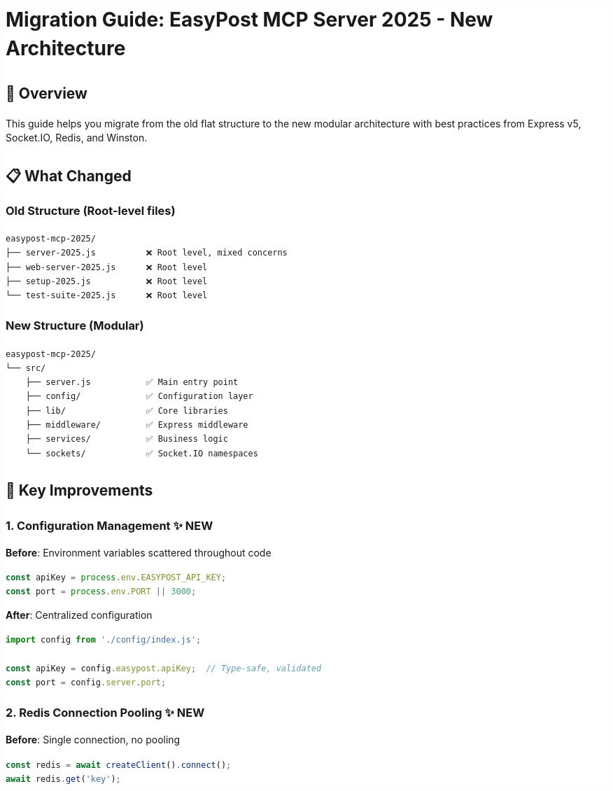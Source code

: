 # Migration Guide: EasyPost MCP Server 2025 - New Architecture

## 🎯 Overview

This guide helps you migrate from the old flat structure to the new modular architecture with best practices from Express v5, Socket.IO, Redis, and Winston.

## 📋 What Changed

### Old Structure (Root-level files)
```
easypost-mcp-2025/
├── server-2025.js          ❌ Root level, mixed concerns
├── web-server-2025.js      ❌ Root level
├── setup-2025.js           ❌ Root level
└── test-suite-2025.js      ❌ Root level
```

### New Structure (Modular)
```
easypost-mcp-2025/
└── src/
    ├── server.js           ✅ Main entry point
    ├── config/             ✅ Configuration layer
    ├── lib/                ✅ Core libraries
    ├── middleware/         ✅ Express middleware
    ├── services/           ✅ Business logic
    └── sockets/            ✅ Socket.IO namespaces
```

## 🔄 Key Improvements

### 1. **Configuration Management** ✨ NEW
**Before**: Environment variables scattered throughout code
```javascript
const apiKey = process.env.EASYPOST_API_KEY;
const port = process.env.PORT || 3000;
```

**After**: Centralized configuration
```javascript
import config from './config/index.js';

const apiKey = config.easypost.apiKey;  // Type-safe, validated
const port = config.server.port;
```

### 2. **Redis Connection Pooling** ✨ NEW
**Before**: Single connection, no pooling
```javascript
const redis = await createClient().connect();
await redis.get('key');
```
